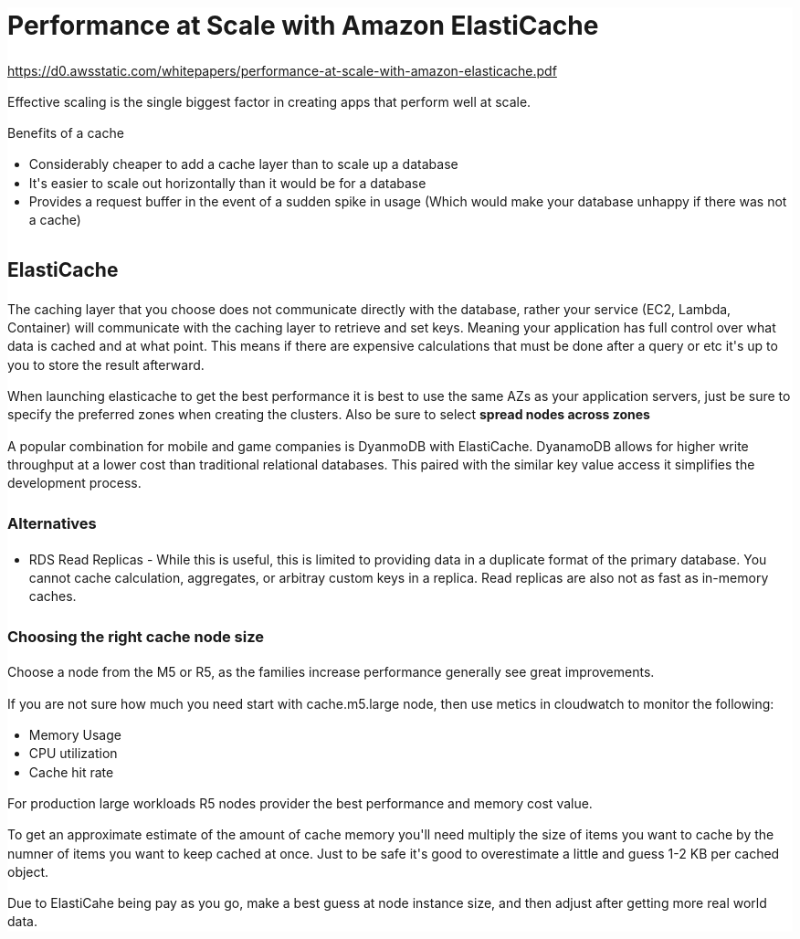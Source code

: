 # Performance at Scale with Amazon ElastiCache

https://d0.awsstatic.com/whitepapers/performance-at-scale-with-amazon-elasticache.pdf

Effective scaling is the single biggest factor in creating apps that perform well at scale.

Benefits of a cache

- Considerably cheaper to add a cache layer than to scale up a database
- It's easier to scale out horizontally than it would be for a database
- Provides a request buffer in the event of a sudden spike in usage (Which would make your database unhappy if there was not a cache)


## ElastiCache

The caching layer that you choose does not communicate directly with the database, rather your service (EC2, Lambda, Container) will communicate with the caching layer to retrieve and set keys. Meaning your application has full control over what data is cached and at what point. This means if there are expensive calculations that must be done after a query or etc it's up to you to store the result afterward.

When launching elasticache to get the best performance it is best to use the same AZs as your application servers, just be sure to specify the preferred zones when creating the clusters. Also be sure to select **spread nodes across zones** 

A popular combination for mobile and game companies is DyanmoDB with ElastiCache. DyanamoDB allows for higher write throughput at a lower cost than traditional relational databases. This paired with the similar key value access it simplifies the development process.

### Alternatives

- RDS Read Replicas - While this is useful, this is limited to providing data in a duplicate format of the primary database. You cannot cache calculation, aggregates, or arbitray custom keys in a replica. Read replicas are also not as fast as in-memory caches.

### Choosing the right cache node size

Choose a node from the M5 or R5, as the families increase performance generally see great improvements.

If you are not sure how much you need start with cache.m5.large node, then use metics in cloudwatch to monitor the following:

- Memory Usage
- CPU utilization
- Cache hit rate

For production large workloads R5 nodes provider the best performance and memory cost value.

To get an approximate estimate of the amount of cache memory you'll need multiply the size of items you want to cache by the numner of items you want to keep cached at once. Just to be safe it's good to overestimate a little and guess 1-2 KB per cached object.

Due to ElastiCahe being pay as you go, make a best guess at node instance size, and then adjust after getting more real world data.
